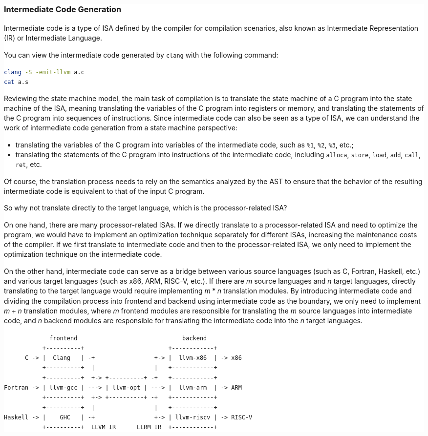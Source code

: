 

### Intermediate Code Generation



Intermediate code is a type of ISA defined by the compiler for compilation scenarios, also known as Intermediate Representation (IR) or Intermediate Language. 

You can view the intermediate code generated by `clang` with the following command:

```bash
clang -S -emit-llvm a.c
cat a.s
```



Reviewing the state machine model, the main task of compilation is to translate the state machine of a C program into the state machine of the ISA, 
meaning translating the variables of the C program into registers or memory, and translating the statements of the C program into sequences of instructions. 
Since intermediate code can also be seen as a type of ISA, we can understand the work of intermediate code generation from a state machine perspective: 
* translating the variables of the C program into variables of the intermediate code, such as `%1`, `%2`, `%3`, etc.; 
* translating the statements of the C program into instructions of the intermediate code, including `alloca`, `store`, `load`, `add`, `call`, `ret`, etc. 

Of course, the translation process needs to rely on the semantics analyzed by the AST to ensure that the behavior of the resulting intermediate code is equivalent to that of the input C program.



So why not translate directly to the target language, which is the processor-related ISA?


On one hand, there are many processor-related ISAs. If we directly translate to a processor-related ISA and need to optimize the program, 
we would have to implement an optimization technique separately for different ISAs, increasing the maintenance costs of the compiler. 
If we first translate to intermediate code and then to the processor-related ISA, we only need to implement the optimization technique on the intermediate code.



On the other hand, intermediate code can serve as a bridge between various source languages (such as C, Fortran, Haskell, etc.) and various target languages (such as x86, ARM, RISC-V, etc.). 
If there are $m$ source languages and $n$ target languages, 
directly translating to the target language would require implementing $m*n$ translation modules. 
By introducing intermediate code and dividing the compilation process into frontend and backend using intermediate code as the boundary, we only need to implement $m+n$ translation modules, where $m$ frontend modules are responsible for translating the $m$ source languages into intermediate code, and $n$ backend modules are responsible for translating the intermediate code into the $n$ target languages.


```
             frontend                              backend
           +----------+                        +------------+
      C -> |  Clang   | -+                 +-> |  llvm-x86  | -> x86
           +----------+  |                 |   +------------+
           +----------+  +-> +----------+ -+   +------------+
Fortran -> | llvm-gcc | ---> | llvm-opt | ---> |  llvm-arm  | -> ARM
           +----------+  +-> +----------+ -+   +------------+
           +----------+  |                 |   +------------+
Haskell -> |    GHC   | -+                 +-> | llvm-riscv | -> RISC-V
           +----------+  LLVM IR      LLRM IR  +------------+
```
